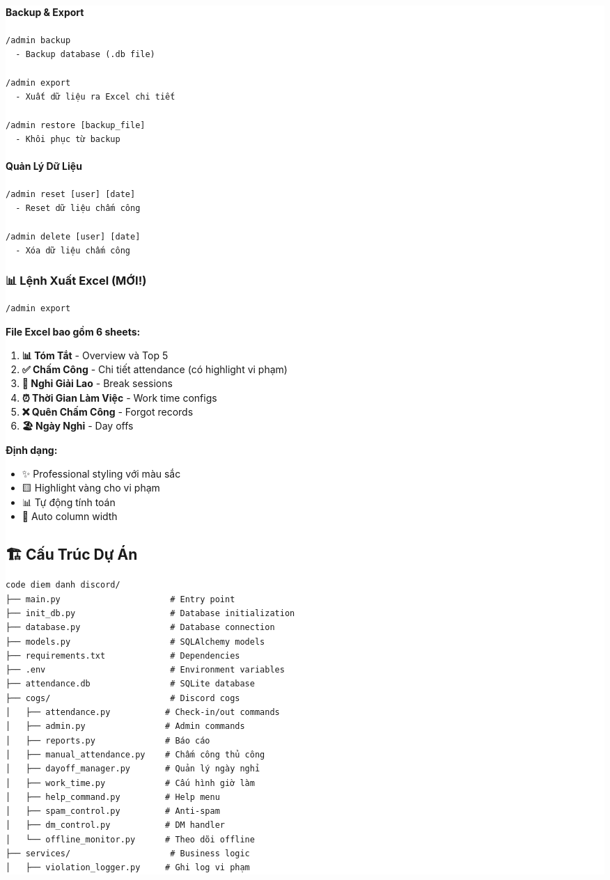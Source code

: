 #### Backup & Export
```
/admin backup
  - Backup database (.db file)
  
/admin export
  - Xuất dữ liệu ra Excel chi tiết
  
/admin restore [backup_file]
  - Khôi phục từ backup
```

#### Quản Lý Dữ Liệu
```
/admin reset [user] [date]
  - Reset dữ liệu chấm công
  
/admin delete [user] [date]
  - Xóa dữ liệu chấm công
```

### 📊 Lệnh Xuất Excel (MỚI!)

```
/admin export
```

**File Excel bao gồm 6 sheets:**

1. **📊 Tóm Tắt** - Overview và Top 5
2. **✅ Chấm Công** - Chi tiết attendance (có highlight vi phạm)
3. **🍵 Nghỉ Giải Lao** - Break sessions
4. **⏰ Thời Gian Làm Việc** - Work time configs
5. **❌ Quên Chấm Công** - Forgot records
6. **🏖️ Ngày Nghỉ** - Day offs

**Định dạng:**
- ✨ Professional styling với màu sắc
- 🟨 Highlight vàng cho vi phạm
- 📊 Tự động tính toán
- 📏 Auto column width

## 🏗️ Cấu Trúc Dự Án

```
code diem danh discord/
├── main.py                      # Entry point
├── init_db.py                   # Database initialization
├── database.py                  # Database connection
├── models.py                    # SQLAlchemy models
├── requirements.txt             # Dependencies
├── .env                         # Environment variables
├── attendance.db                # SQLite database
├── cogs/                        # Discord cogs
│   ├── attendance.py           # Check-in/out commands
│   ├── admin.py                # Admin commands
│   ├── reports.py              # Báo cáo
│   ├── manual_attendance.py    # Chấm công thủ công
│   ├── dayoff_manager.py       # Quản lý ngày nghỉ
│   ├── work_time.py            # Cấu hình giờ làm
│   ├── help_command.py         # Help menu
│   ├── spam_control.py         # Anti-spam
│   ├── dm_control.py           # DM handler
│   └── offline_monitor.py      # Theo dõi offline
├── services/                    # Business logic
│   ├── violation_logger.py     # Ghi log vi phạm
```